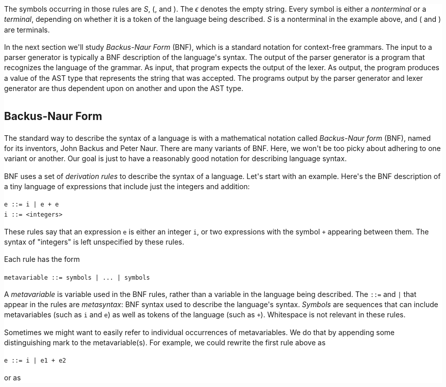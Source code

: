 The symbols occurring in those rules are $S$, $($, and $)$. The $\epsilon$
denotes the empty string. Every symbol is either a *nonterminal* or a
*terminal*, depending on whether it is a token of the language being described.
$S$ is a nonterminal in the example above, and ( and ) are terminals.

In the next section we'll study *Backus-Naur Form* (BNF), which is a standard
notation for context-free grammars. The input to a parser generator is typically
a BNF description of the language's syntax. The output of the parser generator
is a program that recognizes the language of the grammar. As input, that program
expects the output of the lexer. As output, the program produces a value of the
AST type that represents the string that was accepted. The programs output by
the parser generator and lexer generator are thus dependent upon on another and
upon the AST type.

## Backus-Naur Form

The standard way to describe the syntax of a language is with a mathematical
notation called *Backus-Naur form* (BNF), named for its inventors, John Backus
and Peter Naur. There are many variants of BNF. Here, we won't be too picky
about adhering to one variant or another. Our goal is just to have a reasonably
good notation for describing language syntax.

BNF uses a set of *derivation rules* to describe the syntax of a language. Let's
start with an example. Here's the BNF description of a tiny language of
expressions that include just the integers and addition:

```text
e ::= i | e + e
i ::= <integers>
```

These rules say that an expression `e` is either an integer `i`, or two
expressions with the symbol `+` appearing between them. The syntax of "integers"
is left unspecified by these rules.

Each rule has the form

```text
metavariable ::= symbols | ... | symbols
```

A *metavariable* is variable used in the BNF rules, rather than a variable in
the language being described. The `::=` and `|` that appear in the rules are
*metasyntax*: BNF syntax used to describe the language's syntax. *Symbols* are
sequences that can include metavariables (such as `i` and `e`) as well as tokens
of the language (such as `+`). Whitespace is not relevant in these rules.

Sometimes we might want to easily refer to individual occurrences of
metavariables. We do that by appending some distinguishing mark to the
metavariable(s). For example, we could rewrite the first rule above as

```text
e ::= i | e1 + e2
```

or as
